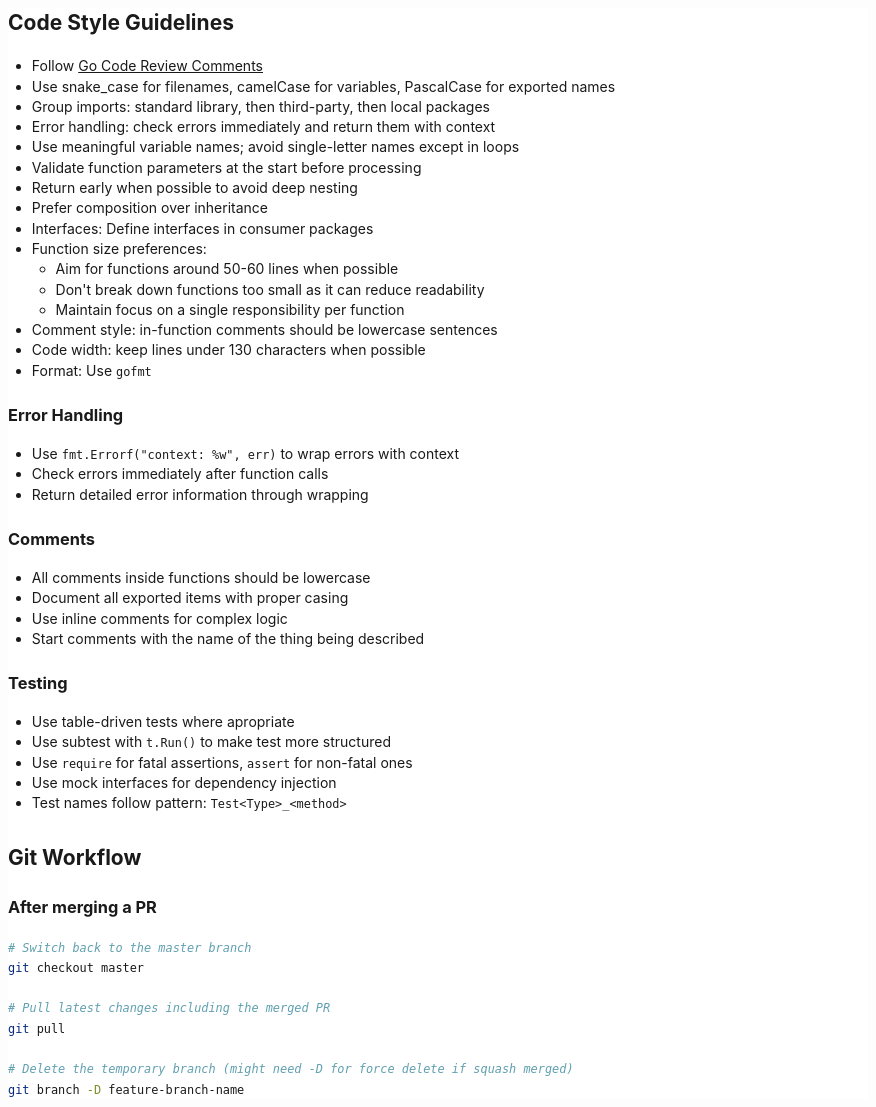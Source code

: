 ## Code Style Guidelines
- Follow [Go Code Review Comments](https://github.com/golang/go/wiki/CodeReviewComments)
- Use snake_case for filenames, camelCase for variables, PascalCase for exported names
- Group imports: standard library, then third-party, then local packages
- Error handling: check errors immediately and return them with context
- Use meaningful variable names; avoid single-letter names except in loops
- Validate function parameters at the start before processing
- Return early when possible to avoid deep nesting
- Prefer composition over inheritance
- Interfaces: Define interfaces in consumer packages
- Function size preferences:
  - Aim for functions around 50-60 lines when possible
  - Don't break down functions too small as it can reduce readability
  - Maintain focus on a single responsibility per function
- Comment style: in-function comments should be lowercase sentences
- Code width: keep lines under 130 characters when possible
- Format: Use `gofmt`

### Error Handling
- Use `fmt.Errorf("context: %w", err)` to wrap errors with context
- Check errors immediately after function calls
- Return detailed error information through wrapping

### Comments
- All comments inside functions should be lowercase
- Document all exported items with proper casing
- Use inline comments for complex logic
- Start comments with the name of the thing being described

### Testing
- Use table-driven tests where apropriate
- Use subtest with `t.Run()` to make test more structured
- Use `require` for fatal assertions, `assert` for non-fatal ones
- Use mock interfaces for dependency injection
- Test names follow pattern: `Test<Type>_<method>`


## Git Workflow

### After merging a PR
```bash
# Switch back to the master branch
git checkout master

# Pull latest changes including the merged PR
git pull

# Delete the temporary branch (might need -D for force delete if squash merged)
git branch -D feature-branch-name
```
